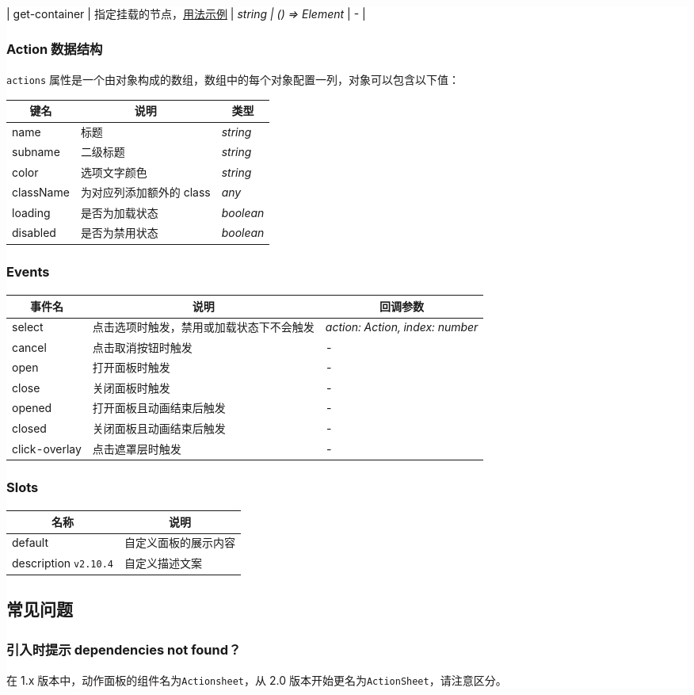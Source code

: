 | get-container | 指定挂载的节点，[用法示例](#/zh-CN/popup#zhi-ding-gua-zai-wei-zhi) | _string \| () => Element_ | - |

### Action 数据结构

`actions` 属性是一个由对象构成的数组，数组中的每个对象配置一列，对象可以包含以下值：

| 键名      | 说明                     | 类型      |
| --------- | ------------------------ | --------- |
| name      | 标题                     | _string_  |
| subname   | 二级标题                 | _string_  |
| color     | 选项文字颜色             | _string_  |
| className | 为对应列添加额外的 class | _any_     |
| loading   | 是否为加载状态           | _boolean_ |
| disabled  | 是否为禁用状态           | _boolean_ |

### Events

| 事件名 | 说明 | 回调参数 |
| --- | --- | --- |
| select | 点击选项时触发，禁用或加载状态下不会触发 | _action: Action, index: number_ |
| cancel | 点击取消按钮时触发 | - |
| open | 打开面板时触发 | - |
| close | 关闭面板时触发 | - |
| opened | 打开面板且动画结束后触发 | - |
| closed | 关闭面板且动画结束后触发 | - |
| click-overlay | 点击遮罩层时触发 | - |

### Slots

| 名称                  | 说明                 |
| --------------------- | -------------------- |
| default               | 自定义面板的展示内容 |
| description `v2.10.4` | 自定义描述文案       |

## 常见问题

### 引入时提示 dependencies not found？

在 1.x 版本中，动作面板的组件名为`Actionsheet`，从 2.0 版本开始更名为`ActionSheet`，请注意区分。
